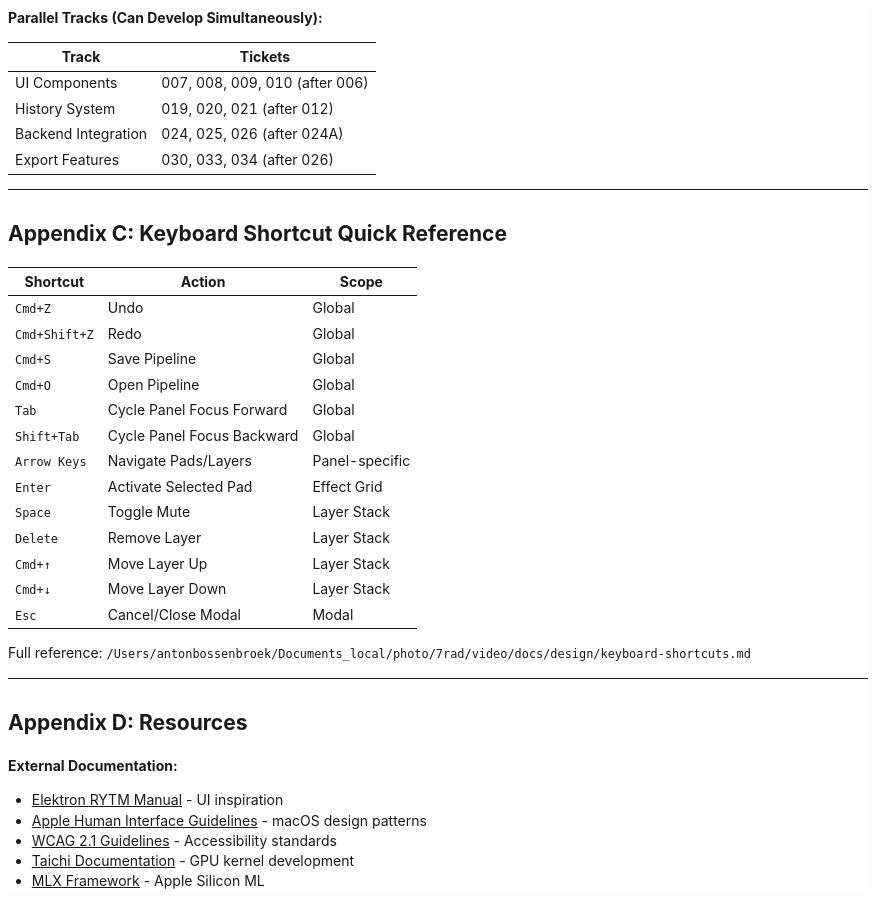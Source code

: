 **Parallel Tracks (Can Develop Simultaneously):**

| Track | Tickets |
|-------|---------|
| UI Components | 007, 008, 009, 010 (after 006) |
| History System | 019, 020, 021 (after 012) |
| Backend Integration | 024, 025, 026 (after 024A) |
| Export Features | 030, 033, 034 (after 026) |

---

## Appendix C: Keyboard Shortcut Quick Reference

| Shortcut | Action | Scope |
|----------|--------|-------|
| `Cmd+Z` | Undo | Global |
| `Cmd+Shift+Z` | Redo | Global |
| `Cmd+S` | Save Pipeline | Global |
| `Cmd+O` | Open Pipeline | Global |
| `Tab` | Cycle Panel Focus Forward | Global |
| `Shift+Tab` | Cycle Panel Focus Backward | Global |
| `Arrow Keys` | Navigate Pads/Layers | Panel-specific |
| `Enter` | Activate Selected Pad | Effect Grid |
| `Space` | Toggle Mute | Layer Stack |
| `Delete` | Remove Layer | Layer Stack |
| `Cmd+↑` | Move Layer Up | Layer Stack |
| `Cmd+↓` | Move Layer Down | Layer Stack |
| `Esc` | Cancel/Close Modal | Modal |

Full reference: `/Users/antonbossenbroek/Documents_local/photo/7rad/video/docs/design/keyboard-shortcuts.md`

---

## Appendix D: Resources

**External Documentation:**
- [Elektron RYTM Manual](https://www.elektron.se/support/) - UI inspiration
- [Apple Human Interface Guidelines](https://developer.apple.com/design/human-interface-guidelines/macos) - macOS design patterns
- [WCAG 2.1 Guidelines](https://www.w3.org/WAI/WCAG21/quickref/) - Accessibility standards
- [Taichi Documentation](https://docs.taichi-lang.org/) - GPU kernel development
- [MLX Framework](https://ml-explore.github.io/mlx/build/html/index.html) - Apple Silicon ML
